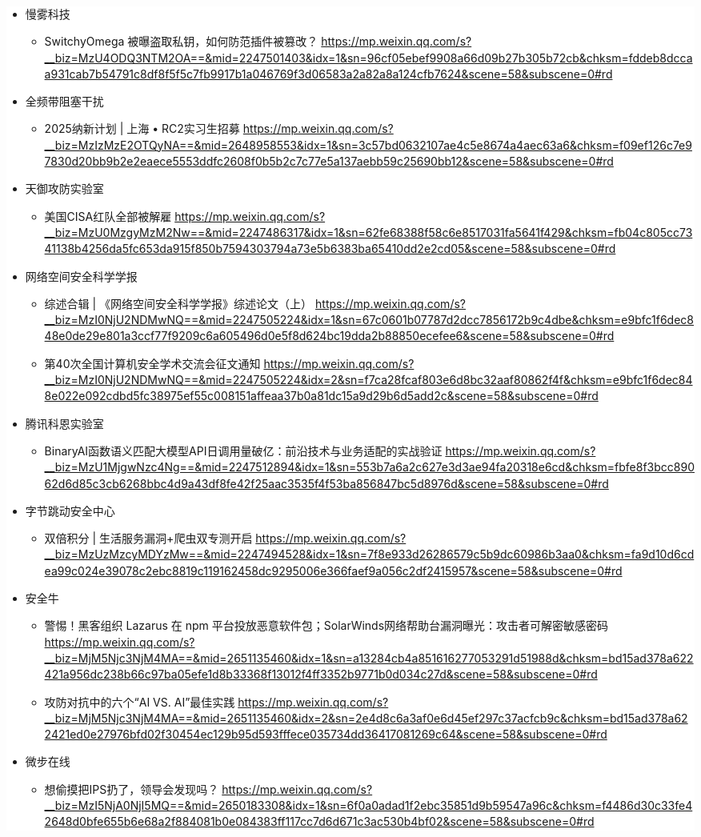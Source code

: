 - 慢雾科技
  - SwitchyOmega 被曝盗取私钥，如何防范插件被篡改？
https://mp.weixin.qq.com/s?__biz=MzU4ODQ3NTM2OA==&mid=2247501403&idx=1&sn=96cf05ebef9908a66d09b27b305b72cb&chksm=fddeb8dccaa931cab7b54791c8df8f5f5c7fb9917b1a046769f3d06583a2a82a8a124cfb7624&scene=58&subscene=0#rd

- 全频带阻塞干扰
  - 2025纳新计划 | 上海 • RC2实习生招募
https://mp.weixin.qq.com/s?__biz=MzIzMzE2OTQyNA==&mid=2648958553&idx=1&sn=3c57bd0632107ae4c5e8674a4aec63a6&chksm=f09ef126c7e97830d20bb9b2e2eaece5553ddfc2608f0b5b2c7c77e5a137aebb59c25690bb12&scene=58&subscene=0#rd

- 天御攻防实验室
  - 美国CISA红队全部被解雇
https://mp.weixin.qq.com/s?__biz=MzU0MzgyMzM2Nw==&mid=2247486317&idx=1&sn=62fe68388f58c6e8517031fa5641f429&chksm=fb04c805cc7341138b4256da5fc653da915f850b7594303794a73e5b6383ba65410dd2e2cd05&scene=58&subscene=0#rd

- 网络空间安全科学学报
  - 综述合辑 | 《网络空间安全科学学报》综述论文（上）
https://mp.weixin.qq.com/s?__biz=MzI0NjU2NDMwNQ==&mid=2247505224&idx=1&sn=67c0601b07787d2dcc7856172b9c4dbe&chksm=e9bfc1f6dec848e0de29e801a3ccf77f9209c6a605496d0e5f8d624bc19dda2b88850ecefee6&scene=58&subscene=0#rd

  - 第40次全国计算机安全学术交流会征文通知
https://mp.weixin.qq.com/s?__biz=MzI0NjU2NDMwNQ==&mid=2247505224&idx=2&sn=f7ca28fcaf803e6d8bc32aaf80862f4f&chksm=e9bfc1f6dec848e022e092cdbd5fc38975ef55c008151affeaa37b0a81dc15a9d29b6d5add2c&scene=58&subscene=0#rd

- 腾讯科恩实验室
  - BinaryAI函数语义匹配大模型API日调用量破亿：前沿技术与业务适配的实战验证
https://mp.weixin.qq.com/s?__biz=MzU1MjgwNzc4Ng==&mid=2247512894&idx=1&sn=553b7a6a2c627e3d3ae94fa20318e6cd&chksm=fbfe8f3bcc89062d6d85c3cb6268bbc4d9a43df8fe42f25aac3535f4f53ba856847bc5d8976d&scene=58&subscene=0#rd

- 字节跳动安全中心
  - 双倍积分 | 生活服务漏洞+爬虫双专测开启
https://mp.weixin.qq.com/s?__biz=MzUzMzcyMDYzMw==&mid=2247494528&idx=1&sn=7f8e933d26286579c5b9dc60986b3aa0&chksm=fa9d10d6cdea99c024e39078c2ebc8819c119162458dc9295006e366faef9a056c2df2415957&scene=58&subscene=0#rd

- 安全牛
  - 警惕！黑客组织 Lazarus 在 npm 平台投放恶意软件包；SolarWinds网络帮助台漏洞曝光：攻击者可解密敏感密码
https://mp.weixin.qq.com/s?__biz=MjM5Njc3NjM4MA==&mid=2651135460&idx=1&sn=a13284cb4a851616277053291d51988d&chksm=bd15ad378a622421a956dc238b66c97ba05efe1d8b33368f13012f4ff3352b9771b0d034c27d&scene=58&subscene=0#rd

  - 攻防对抗中的六个“AI VS. AI”最佳实践
https://mp.weixin.qq.com/s?__biz=MjM5Njc3NjM4MA==&mid=2651135460&idx=2&sn=2e4d8c6a3af0e6d45ef297c37acfcb9c&chksm=bd15ad378a622421ed0e27976bfd02f30454ec129b95d593fffece035734dd36417081269c64&scene=58&subscene=0#rd

- 微步在线
  - 想偷摸把IPS扔了，领导会发现吗？
https://mp.weixin.qq.com/s?__biz=MzI5NjA0NjI5MQ==&mid=2650183308&idx=1&sn=6f0a0adad1f2ebc35851d9b59547a96c&chksm=f4486d30c33fe42648d0bfe655b6e68a2f884081b0e084383ff117cc7d6d671c3ac530b4bf02&scene=58&subscene=0#rd
